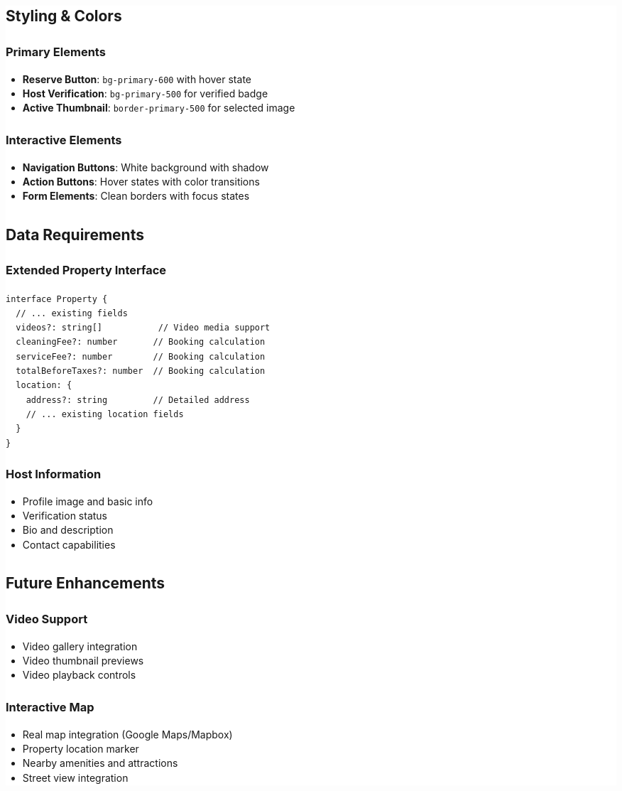 ## Styling & Colors

### Primary Elements
- **Reserve Button**: `bg-primary-600` with hover state
- **Host Verification**: `bg-primary-500` for verified badge
- **Active Thumbnail**: `border-primary-500` for selected image

### Interactive Elements
- **Navigation Buttons**: White background with shadow
- **Action Buttons**: Hover states with color transitions
- **Form Elements**: Clean borders with focus states

## Data Requirements

### Extended Property Interface
```tsx
interface Property {
  // ... existing fields
  videos?: string[]           // Video media support
  cleaningFee?: number       // Booking calculation
  serviceFee?: number        // Booking calculation
  totalBeforeTaxes?: number  // Booking calculation
  location: {
    address?: string         // Detailed address
    // ... existing location fields
  }
}
```

### Host Information
- Profile image and basic info
- Verification status
- Bio and description
- Contact capabilities

## Future Enhancements

### Video Support
- Video gallery integration
- Video thumbnail previews
- Video playback controls

### Interactive Map
- Real map integration (Google Maps/Mapbox)
- Property location marker
- Nearby amenities and attractions
- Street view integration
